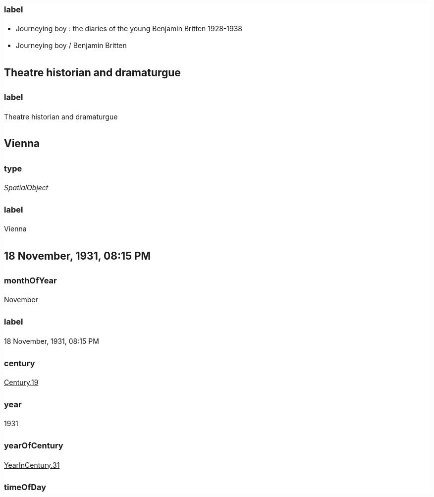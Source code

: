 ### label

 - Journeying boy : the diaries of the young Benjamin Britten 1928-1938

 - Journeying boy / Benjamin Britten

## Theatre historian and dramaturgue

### label


Theatre historian and dramaturgue

## Vienna

### type


*SpatialObject*

### label


Vienna

## 18 November, 1931, 08:15 PM

### monthOfYear


[November](#November)

### label


18 November, 1931, 08:15 PM

### century


[Century.19](#Century.19)

### year


1931

### yearOfCentury


[YearInCentury.31](#YearInCentury.31)

### timeOfDay


